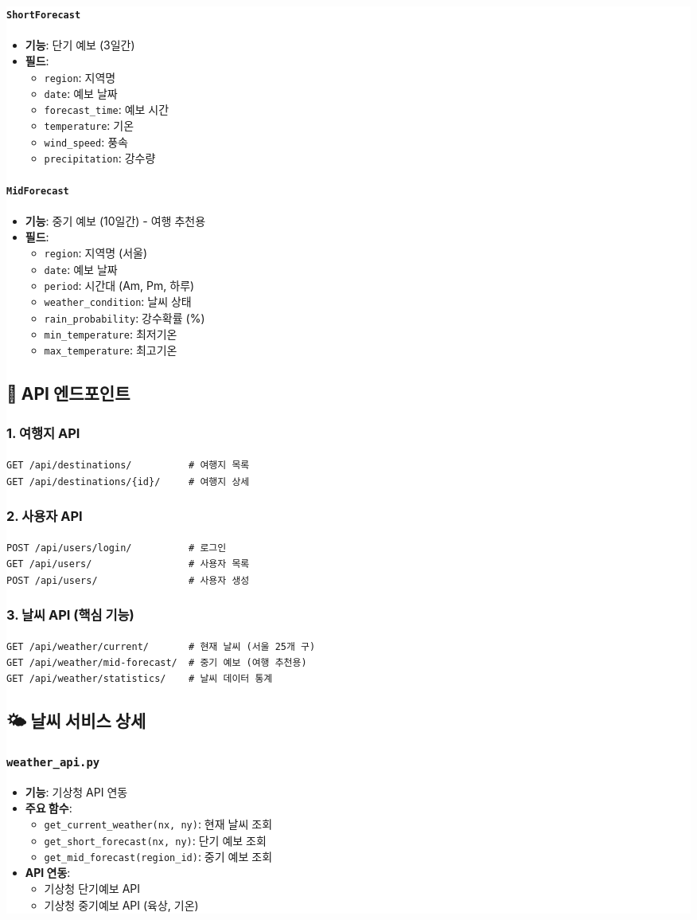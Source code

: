 #### `ShortForecast`
- **기능**: 단기 예보 (3일간)
- **필드**:
  - `region`: 지역명
  - `date`: 예보 날짜
  - `forecast_time`: 예보 시간
  - `temperature`: 기온
  - `wind_speed`: 풍속
  - `precipitation`: 강수량

#### `MidForecast`
- **기능**: 중기 예보 (10일간) - 여행 추천용
- **필드**:
  - `region`: 지역명 (서울)
  - `date`: 예보 날짜
  - `period`: 시간대 (Am, Pm, 하루)
  - `weather_condition`: 날씨 상태
  - `rain_probability`: 강수확률 (%)
  - `min_temperature`: 최저기온
  - `max_temperature`: 최고기온

## 🔌 API 엔드포인트

### 1. 여행지 API
```
GET /api/destinations/          # 여행지 목록
GET /api/destinations/{id}/     # 여행지 상세
```

### 2. 사용자 API
```
POST /api/users/login/          # 로그인
GET /api/users/                 # 사용자 목록
POST /api/users/                # 사용자 생성
```

### 3. 날씨 API (핵심 기능)
```
GET /api/weather/current/       # 현재 날씨 (서울 25개 구)
GET /api/weather/mid-forecast/  # 중기 예보 (여행 추천용)
GET /api/weather/statistics/    # 날씨 데이터 통계
```

## 🌤️ 날씨 서비스 상세

### `weather_api.py`
- **기능**: 기상청 API 연동
- **주요 함수**:
  - `get_current_weather(nx, ny)`: 현재 날씨 조회
  - `get_short_forecast(nx, ny)`: 단기 예보 조회
  - `get_mid_forecast(region_id)`: 중기 예보 조회
- **API 연동**:
  - 기상청 단기예보 API
  - 기상청 중기예보 API (육상, 기온)

